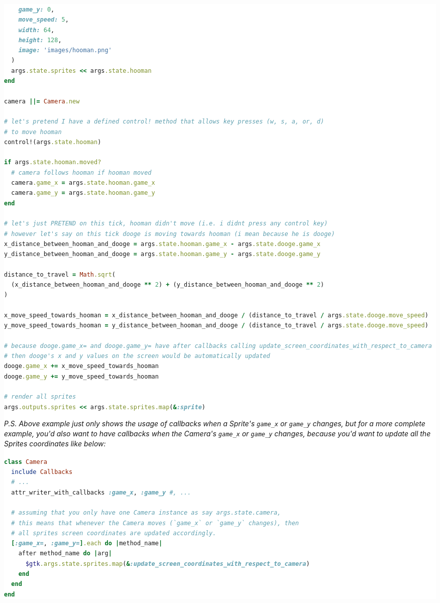 ```ruby
    game_y: 0,
    move_speed: 5,
    width: 64,
    height: 128,
    image: 'images/hooman.png'
  )
  args.state.sprites << args.state.hooman
end

camera ||= Camera.new

# let's pretend I have a defined control! method that allows key presses (w, s, a, or, d)
# to move hooman
control!(args.state.hooman)

if args.state.hooman.moved?
  # camera follows hooman if hooman moved
  camera.game_x = args.state.hooman.game_x
  camera.game_y = args.state.hooman.game_y
end

# let's just PRETEND on this tick, hooman didn't move (i.e. i didnt press any control key)
# however let's say on this tick dooge is moving towards hooman (i mean because he is dooge)
x_distance_between_hooman_and_dooge = args.state.hooman.game_x - args.state.dooge.game_x
y_distance_between_hooman_and_dooge = args.state.hooman.game_y - args.state.dooge.game_y

distance_to_travel = Math.sqrt(
  (x_distance_between_hooman_and_dooge ** 2) + (y_distance_between_hooman_and_dooge ** 2)
)

x_move_speed_towards_hooman = x_distance_between_hooman_and_dooge / (distance_to_travel / args.state.dooge.move_speed)
y_move_speed_towards_hooman = y_distance_between_hooman_and_dooge / (distance_to_travel / args.state.dooge.move_speed)

# because dooge.game_x= and dooge.game_y= have after callbacks calling update_screen_coordinates_with_respect_to_camera
# then dooge's x and y values on the screen would be automatically updated
dooge.game_x += x_move_speed_towards_hooman
dooge.game_y += y_move_speed_towards_hooman

# render all sprites
args.outputs.sprites << args.state.sprites.map(&:sprite)
```

*P.S. Above example just only shows the usage of callbacks when a Sprite's `game_x` or `game_y` changes, but for a more complete example, you'd also want to have callbacks when the Camera's `game_x` or `game_y` changes, because you'd want to update all the Sprites coordinates like below:*

```ruby
class Camera
  include Callbacks
  # ...
  attr_writer_with_callbacks :game_x, :game_y #, ...

  # assuming that you only have one Camera instance as say args.state.camera,
  # this means that whenever the Camera moves (`game_x` or `game_y` changes), then
  # all sprites screen coordinates are updated accordingly.
  [:game_x=, :game_y=].each do |method_name|
    after method_name do |arg|
      $gtk.args.state.sprites.map(&:update_screen_coordinates_with_respect_to_camera)
    end
  end
end
```